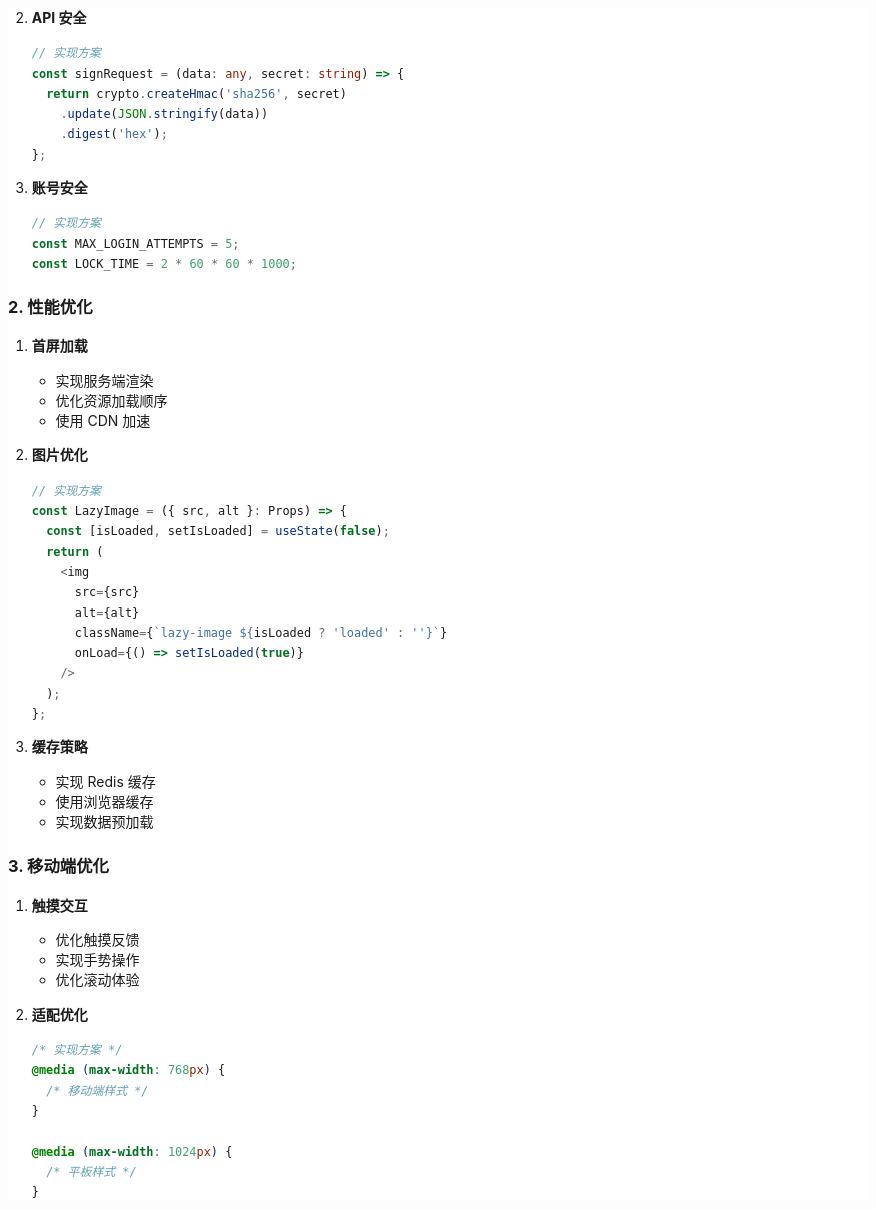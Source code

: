 2. **API 安全**
   ```typescript
   // 实现方案
   const signRequest = (data: any, secret: string) => {
     return crypto.createHmac('sha256', secret)
       .update(JSON.stringify(data))
       .digest('hex');
   };
   ```

3. **账号安全**
   ```typescript
   // 实现方案
   const MAX_LOGIN_ATTEMPTS = 5;
   const LOCK_TIME = 2 * 60 * 60 * 1000;
   ```

### 2. 性能优化
1. **首屏加载**
   - 实现服务端渲染
   - 优化资源加载顺序
   - 使用 CDN 加速

2. **图片优化**
   ```typescript
   // 实现方案
   const LazyImage = ({ src, alt }: Props) => {
     const [isLoaded, setIsLoaded] = useState(false);
     return (
       <img
         src={src}
         alt={alt}
         className={`lazy-image ${isLoaded ? 'loaded' : ''}`}
         onLoad={() => setIsLoaded(true)}
       />
     );
   };
   ```

3. **缓存策略**
   - 实现 Redis 缓存
   - 使用浏览器缓存
   - 实现数据预加载

### 3. 移动端优化
1. **触摸交互**
   - 优化触摸反馈
   - 实现手势操作
   - 优化滚动体验

2. **适配优化**
   ```css
   /* 实现方案 */
   @media (max-width: 768px) {
     /* 移动端样式 */
   }
   
   @media (max-width: 1024px) {
     /* 平板样式 */
   }
   ```
